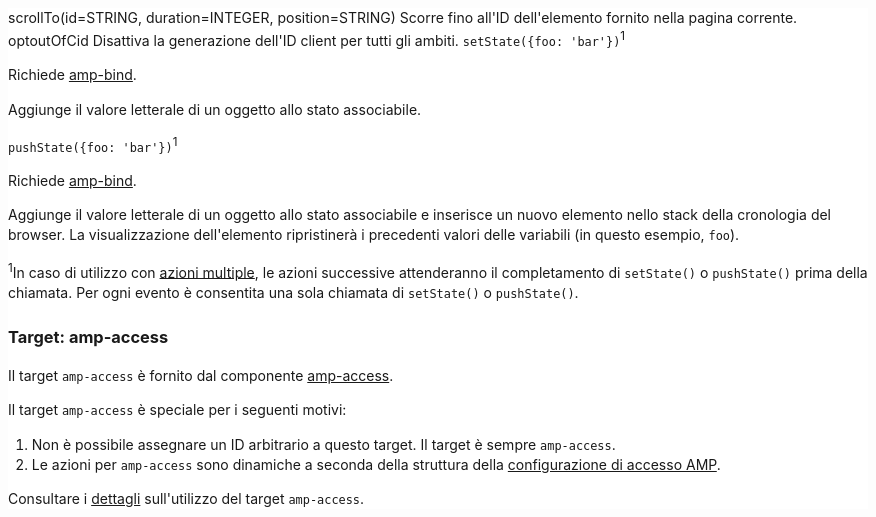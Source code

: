   <tr>
    <td>scrollTo(id=STRING, duration=INTEGER, position=STRING)</td>
    <td>Scorre fino all'ID dell'elemento fornito nella pagina corrente.</td>
  </tr>
  <tr>
    <td>optoutOfCid</td>
    <td>Disattiva la generazione dell'ID client per tutti gli ambiti.</td>
  </tr>
  <tr>
    <td>
<code>setState({foo: 'bar'})</code><sup>1</sup>
</td>
    <td>
      <p>Richiede <a href="https://amp.dev/documentation/components/amp-bind.html#updating-state-with-ampsetstate">amp-bind</a>.</p>
      <p>Aggiunge il valore letterale di un oggetto allo stato associabile.</p>
      <p></p>
    </td>
  </tr>
  <tr>
    <td>
<code>pushState({foo: 'bar'})</code><sup>1</sup>
</td>
    <td>
      <p>Richiede <a href="https://amp.dev/documentation/components/amp-bind.html#modifying-history-with-amppushstate">amp-bind</a>.</p>
      <p>Aggiunge il valore letterale di un oggetto allo stato associabile e inserisce un nuovo elemento nello stack della cronologia del browser. La visualizzazione dell'elemento ripristinerà i precedenti valori delle variabili (in questo esempio, <code>foo</code>).</p>
</td>
  </tr>
</table>

<sup>1</sup>In caso di utilizzo con <a href="#multiple-actions-for-one-event">azioni multiple</a>, le azioni successive attenderanno il completamento di <code>setState()</code> o <code>pushState()</code> prima della chiamata. Per ogni evento è consentita una sola chiamata di <code>setState()</code> o  <code>pushState()</code>.

### Target: amp-access <a name="target-amp-access"></a>

Il target `amp-access` è fornito dal componente [amp-access](https://amp.dev/documentation/components/amp-access.html).

Il target `amp-access` è speciale per i seguenti motivi:

1. Non è possibile assegnare un ID arbitrario a questo target. Il target è sempre `amp-access`.
2. Le azioni per `amp-access` sono dinamiche a seconda della struttura della [configurazione di accesso AMP](https://amp.dev/documentation/components/amp-access#configuration).

Consultare i [dettagli](https://amp.dev/documentation/components/amp-access#login-link) sull'utilizzo del target `amp-access`.
